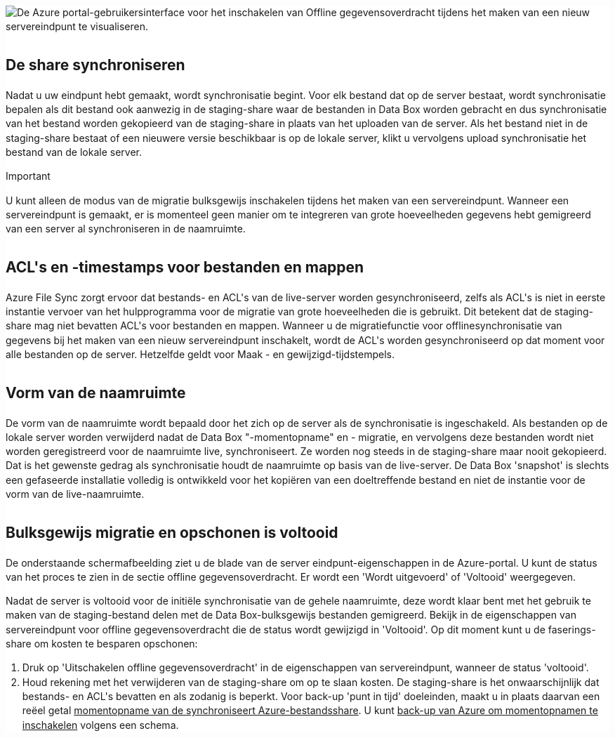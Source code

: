 ![De Azure portal-gebruikersinterface voor het inschakelen van Offline gegevensoverdracht tijdens het maken van een nieuw servereindpunt te visualiseren.](media/storage-sync-files-offline-data-transfer/data-box-integration-2-600.png)

## <a name="syncing-the-share"></a>De share synchroniseren
Nadat u uw eindpunt hebt gemaakt, wordt synchronisatie begint. Voor elk bestand dat op de server bestaat, wordt synchronisatie bepalen als dit bestand ook aanwezig in de staging-share waar de bestanden in Data Box worden gebracht en dus synchronisatie van het bestand worden gekopieerd van de staging-share in plaats van het uploaden van de server. Als het bestand niet in de staging-share bestaat of een nieuwere versie beschikbaar is op de lokale server, klikt u vervolgens upload synchronisatie het bestand van de lokale server.

> [!IMPORTANT]
> U kunt alleen de modus van de migratie bulksgewijs inschakelen tijdens het maken van een servereindpunt. Wanneer een servereindpunt is gemaakt, er is momenteel geen manier om te integreren van grote hoeveelheden gegevens hebt gemigreerd van een server al synchroniseren in de naamruimte.

## <a name="acls-and-timestamps-on-files-and-folders"></a>ACL's en -timestamps voor bestanden en mappen
Azure File Sync zorgt ervoor dat bestands- en ACL's van de live-server worden gesynchroniseerd, zelfs als ACL's is niet in eerste instantie vervoer van het hulpprogramma voor de migratie van grote hoeveelheden die is gebruikt. Dit betekent dat de staging-share mag niet bevatten ACL's voor bestanden en mappen. Wanneer u de migratiefunctie voor offlinesynchronisatie van gegevens bij het maken van een nieuw servereindpunt inschakelt, wordt de ACL's worden gesynchroniseerd op dat moment voor alle bestanden op de server. Hetzelfde geldt voor Maak - en gewijzigd-tijdstempels.

## <a name="shape-of-the-namespace"></a>Vorm van de naamruimte
De vorm van de naamruimte wordt bepaald door het zich op de server als de synchronisatie is ingeschakeld. Als bestanden op de lokale server worden verwijderd nadat de Data Box "-momentopname" en - migratie, en vervolgens deze bestanden wordt niet worden geregistreerd voor de naamruimte live, synchroniseert. Ze worden nog steeds in de staging-share maar nooit gekopieerd. Dat is het gewenste gedrag als synchronisatie houdt de naamruimte op basis van de live-server. De Data Box 'snapshot' is slechts een gefaseerde installatie volledig is ontwikkeld voor het kopiëren van een doeltreffende bestand en niet de instantie voor de vorm van de live-naamruimte.

## <a name="finishing-bulk-migration-and-clean-up"></a>Bulksgewijs migratie en opschonen is voltooid
De onderstaande schermafbeelding ziet u de blade van de server eindpunt-eigenschappen in de Azure-portal. U kunt de status van het proces te zien in de sectie offline gegevensoverdracht. Er wordt een 'Wordt uitgevoerd' of 'Voltooid' weergegeven.

Nadat de server is voltooid voor de initiële synchronisatie van de gehele naamruimte, deze wordt klaar bent met het gebruik te maken van de staging-bestand delen met de Data Box-bulksgewijs bestanden gemigreerd. Bekijk in de eigenschappen van servereindpunt voor offline gegevensoverdracht die de status wordt gewijzigd in 'Voltooid'. Op dit moment kunt u de faserings-share om kosten te besparen opschonen:

1. Druk op 'Uitschakelen offline gegevensoverdracht' in de eigenschappen van servereindpunt, wanneer de status 'voltooid'.
2. Houd rekening met het verwijderen van de staging-share om op te slaan kosten. De staging-share is het onwaarschijnlijk dat bestands- en ACL's bevatten en als zodanig is beperkt. Voor back-up 'punt in tijd' doeleinden, maakt u in plaats daarvan een reëel getal [momentopname van de synchroniseert Azure-bestandsshare](storage-snapshots-files.md). U kunt [back-up van Azure om momentopnamen te inschakelen]( ../../backup/backup-azure-files.md) volgens een schema.
